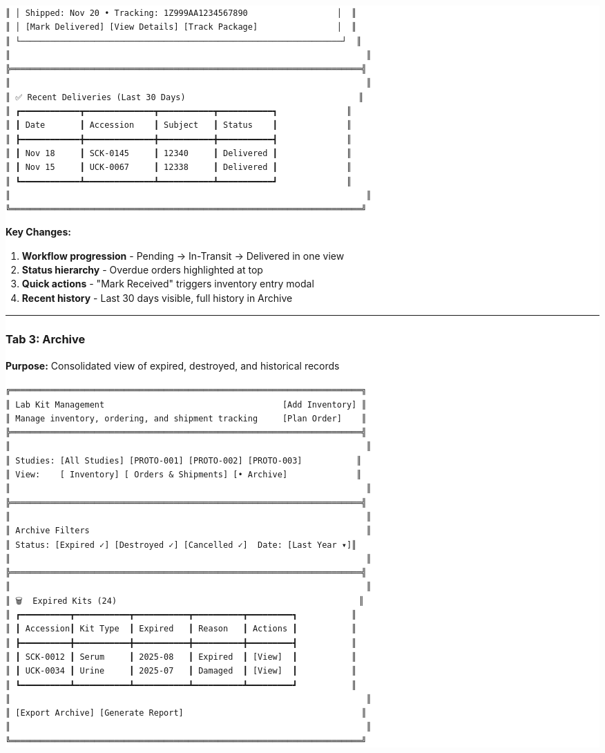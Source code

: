 ```
║ │ Shipped: Nov 20 • Tracking: 1Z999AA1234567890                  │  ║
║ │ [Mark Delivered] [View Details] [Track Package]                │  ║
║ └─────────────────────────────────────────────────────────────────┘  ║
║                                                                        ║
╠═══════════════════════════════════════════════════════════════════════╣
║                                                                        ║
║ ✅ Recent Deliveries (Last 30 Days)                                   ║
║ ┏━━━━━━━━━━━━┳━━━━━━━━━━━━━━┳━━━━━━━━━━━┳━━━━━━━━━━━┓              ║
║ ┃ Date       ┃ Accession    ┃ Subject   ┃ Status    ┃              ║
║ ┣━━━━━━━━━━━━╋━━━━━━━━━━━━━━╋━━━━━━━━━━━╋━━━━━━━━━━━┫              ║
║ ┃ Nov 18     ┃ SCK-0145     ┃ 12340     ┃ Delivered ┃              ║
║ ┃ Nov 15     ┃ UCK-0067     ┃ 12338     ┃ Delivered ┃              ║
║ ┗━━━━━━━━━━━━┻━━━━━━━━━━━━━━┻━━━━━━━━━━━┻━━━━━━━━━━━┛              ║
║                                                                        ║
╚═══════════════════════════════════════════════════════════════════════╝
```

**Key Changes:**
1. **Workflow progression** - Pending → In-Transit → Delivered in one view
2. **Status hierarchy** - Overdue orders highlighted at top
3. **Quick actions** - "Mark Received" triggers inventory entry modal
4. **Recent history** - Last 30 days visible, full history in Archive

---

### Tab 3: Archive

**Purpose:** Consolidated view of expired, destroyed, and historical records

```
╔═══════════════════════════════════════════════════════════════════════╗
║ Lab Kit Management                                    [Add Inventory] ║
║ Manage inventory, ordering, and shipment tracking     [Plan Order]    ║
╠═══════════════════════════════════════════════════════════════════════╣
║                                                                        ║
║ Studies: [All Studies] [PROTO-001] [PROTO-002] [PROTO-003]           ║
║ View:    [ Inventory] [ Orders & Shipments] [• Archive]              ║
║                                                                        ║
╠═══════════════════════════════════════════════════════════════════════╣
║                                                                        ║
║ Archive Filters                                                        ║
║ Status: [Expired ✓] [Destroyed ✓] [Cancelled ✓]  Date: [Last Year ▾]║
║                                                                        ║
╠═══════════════════════════════════════════════════════════════════════╣
║                                                                        ║
║ 🗑️  Expired Kits (24)                                                 ║
║ ┏━━━━━━━━━━┳━━━━━━━━━━━┳━━━━━━━━━━━┳━━━━━━━━━━┳━━━━━━━━━┓           ║
║ ┃ Accession┃ Kit Type  ┃ Expired   ┃ Reason   ┃ Actions ┃           ║
║ ┣━━━━━━━━━━╋━━━━━━━━━━━╋━━━━━━━━━━━╋━━━━━━━━━━╋━━━━━━━━━┫           ║
║ ┃ SCK-0012 ┃ Serum     ┃ 2025-08   ┃ Expired  ┃ [View]  ┃           ║
║ ┃ UCK-0034 ┃ Urine     ┃ 2025-07   ┃ Damaged  ┃ [View]  ┃           ║
║ ┗━━━━━━━━━━┻━━━━━━━━━━━┻━━━━━━━━━━━┻━━━━━━━━━━┻━━━━━━━━━┛           ║
║                                                                        ║
║ [Export Archive] [Generate Report]                                    ║
║                                                                        ║
╚═══════════════════════════════════════════════════════════════════════╝
```
